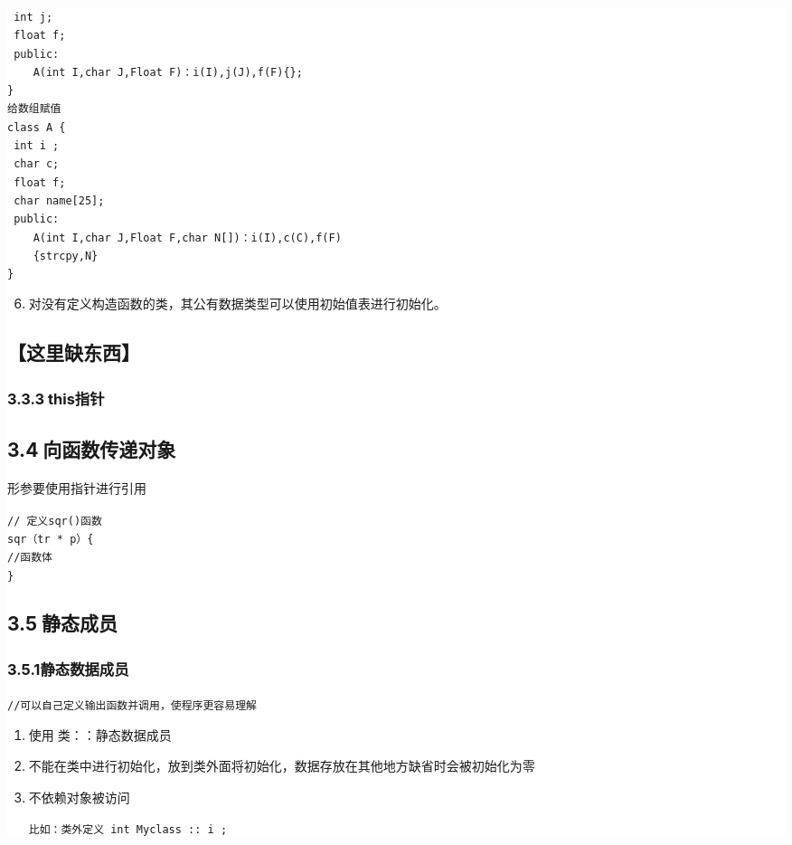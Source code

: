 ```
 int j;
 float f;
 public:
 	A(int I,char J,Float F)：i(I),j(J),f(F){};
}
给数组赋值
class A {
 int i ;
 char c;
 float f;
 char name[25]; 
 public:
 	A(int I,char J,Float F,char N[])：i(I),c(C),f(F)
 	{strcpy,N}
}
```
 6. 对没有定义构造函数的类，其公有数据类型可以使用初始值表进行初始化。



## 【这里缺东西】



### 3.3.3 this指针

## 3.4 向函数传递对象

形参要使用指针进行引用

```
// 定义sqr()函数
sqr（tr * p）{
//函数体
}
```



## 3.5 静态成员

### 3.5.1静态数据成员

```
//可以自己定义输出函数并调用，使程序更容易理解
```

1. 使用 类：：静态数据成员

2. 不能在类中进行初始化，放到类外面将初始化，数据存放在其他地方缺省时会被初始化为零

3. 不依赖对象被访问

   ```
   比如：类外定义 int Myclass :: i ;
   ```

